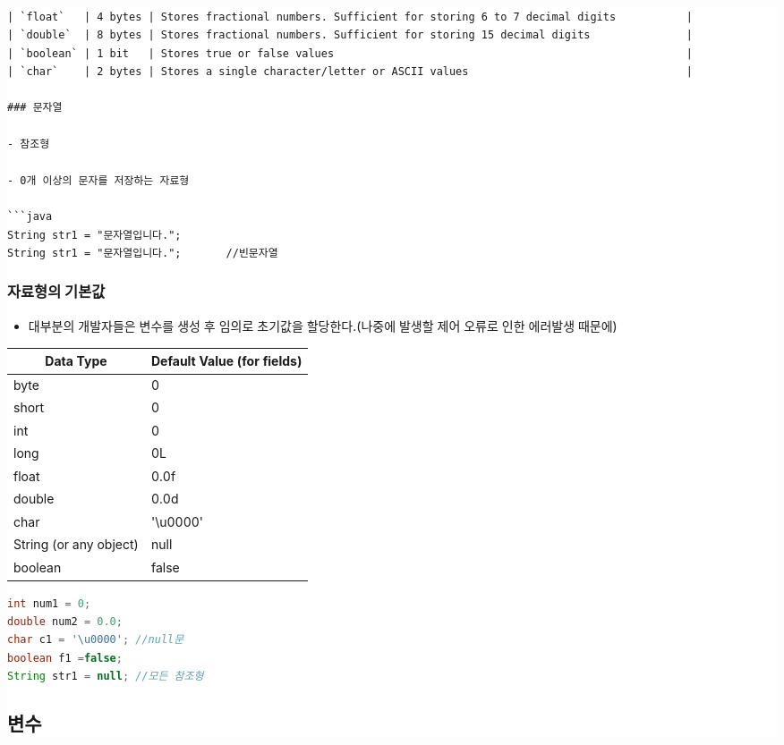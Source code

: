   ```
| `float`   | 4 bytes | Stores fractional numbers. Sufficient for storing 6 to 7 decimal digits           |
| `double`  | 8 bytes | Stores fractional numbers. Sufficient for storing 15 decimal digits               |
| `boolean` | 1 bit   | Stores true or false values                                                       |
| `char`    | 2 bytes | Stores a single character/letter or ASCII values                                  |

### 문자열

- 참조형

- 0개 이상의 문자를 저장하는 자료형

```java
String str1 = "문자열입니다.";
String str1 = "문자열입니다.";       //빈문자열
```

### 자료형의 기본값

- 대부분의 개발자들은 변수를 생성 후 임의로 초기값을 할당한다.(나중에 발생할 제어 오류로 인한 에러발생 때문에)

| **Data Type**          | **Default Value (for fields)** |
| ---------------------- | ------------------------------ |
| byte                   | 0                              |
| short                  | 0                              |
| int                    | 0                              |
| long                   | 0L                             |
| float                  | 0.0f                           |
| double                 | 0.0d                           |
| char                   | '\u0000'                       |
| String (or any object) | null                           |
| boolean                | false                          |

```java
int num1 = 0;
double num2 = 0.0;
char c1 = '\u0000'; //null문
boolean f1 =false;
String str1 = null; //모든 참조형
```

## 변수
